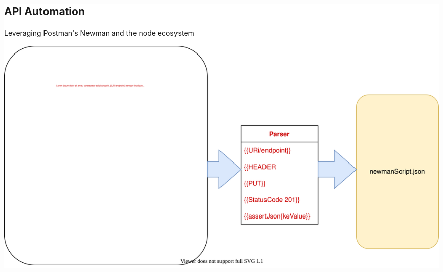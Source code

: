 ## API Automation

Leveraging Postman's Newman and the node ecosystem

<a>
  <img src="https://github.com/stan-alam/REST_workSpace/blob/master/API.automation/parserNewman.svg" width="100%" height="100%">
</a>

